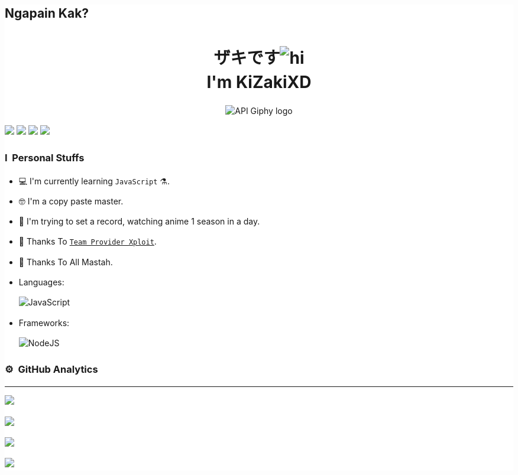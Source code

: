 ## Ngapain Kak?

<h1 align="center"> ザキです<img src="https://user-images.githubusercontent.com/1303154/88677602-1635ba80-d120-11ea-84d8-d263ba5fc3c0.gif" width="40px" alt="hi"><br>I'm KiZakiXD</h1>

<p align="center">

<img src="https://uploader.hardianto.xyz/uploads/recfile-1636965755826.jpg" width="100%" alt="API Giphy logo"/>

</p>

[<img src="https://img.shields.io/badge/whatsapp-%808080.svg?&style=for-the-badge&logo=whatsapp&logoColor=white">](https://chat.whatsapp.com/JJvSGnI5WYh0Xl9qw9YGRA)
[<img src="https://img.shields.io/badge/instagram-%23E4405F.svg?&style=for-the-badge&logo=instagram&logoColor=white">](https://instagram.com/KiZakiXD)
[<img src="https://img.shields.io/badge/youtube-%23E4405F.svg?&style=for-the-badge&logo=youtube&logoColor=white">](https://m.youtube.com/channel/UCHdipvk52k43KsPRenGpD0w/videos/upload?filter=%5B%5D&sort=%7B%22columnType%22%3A%22date%22%2C%22sortOrder%22%3A%22DESCENDING%22%7D)
[<img src="https://img.shields.io/badge/github-%23E4405F.svg?&style=for-the-badge&logo=github&logoColor=white">](https://github.com/KiZakiXD)

### I &nbsp;Personal Stuffs

- 💻 I'm currently learning `JavaScript` ⚗.

- 🤓 I'm a copy paste master.

- 🔭 I'm trying to set a record, watching anime 1 season in a day.

- 📝 Thanks To [`Team Provider Xploit`](https://github.com/KiZakiXd).

- 🎩 Thanks To All Mastah.

- Languages: &nbsp;
 
  ![JavaScript](https://img.shields.io/badge/JavaScript-323330?style=for-the-badge&logo=javascript&logoColor=F7DF1E)

- Frameworks: &nbsp;

  ![NodeJS](https://img.shields.io/badge/Node.js-43853D?style=for-the-badge&logo=node.js&logoColor=white)

### ⚙ &nbsp;GitHub Analytics

---

<p align="center">

  <a href="https://github.com/KiZakiXD"><img src="https://github-readme-stats.vercel.app/api?username=KiZakiXD&theme=tokyonight&show_icons=true" /></a>

</p>

<p align="center">

  <a href="https://github.com/KiZakiXD"><img src="https://github-readme-streak-stats.herokuapp.com?user=KiZakiXD&theme=tokyonight&hide_border=false&properties=background&border=%239611C5FF" /><a>

</p>

  

<p align="center">

  <a href="https://github.com/KiZakiXD"><img src="https://github-readme-stats.vercel.app/api/top-langs?username=KiZakiXD&theme=tokyonight&layout=compact" /></a>

</p>

  

<p align="center">

  <a href="https://github.com/KiZakiXD"><img src="https://github-profile-trophy.vercel.app/?username=KiZakiXD&theme=radical&margin-w=20&no-bg=true&no-frame=false" /><a>

</p>
